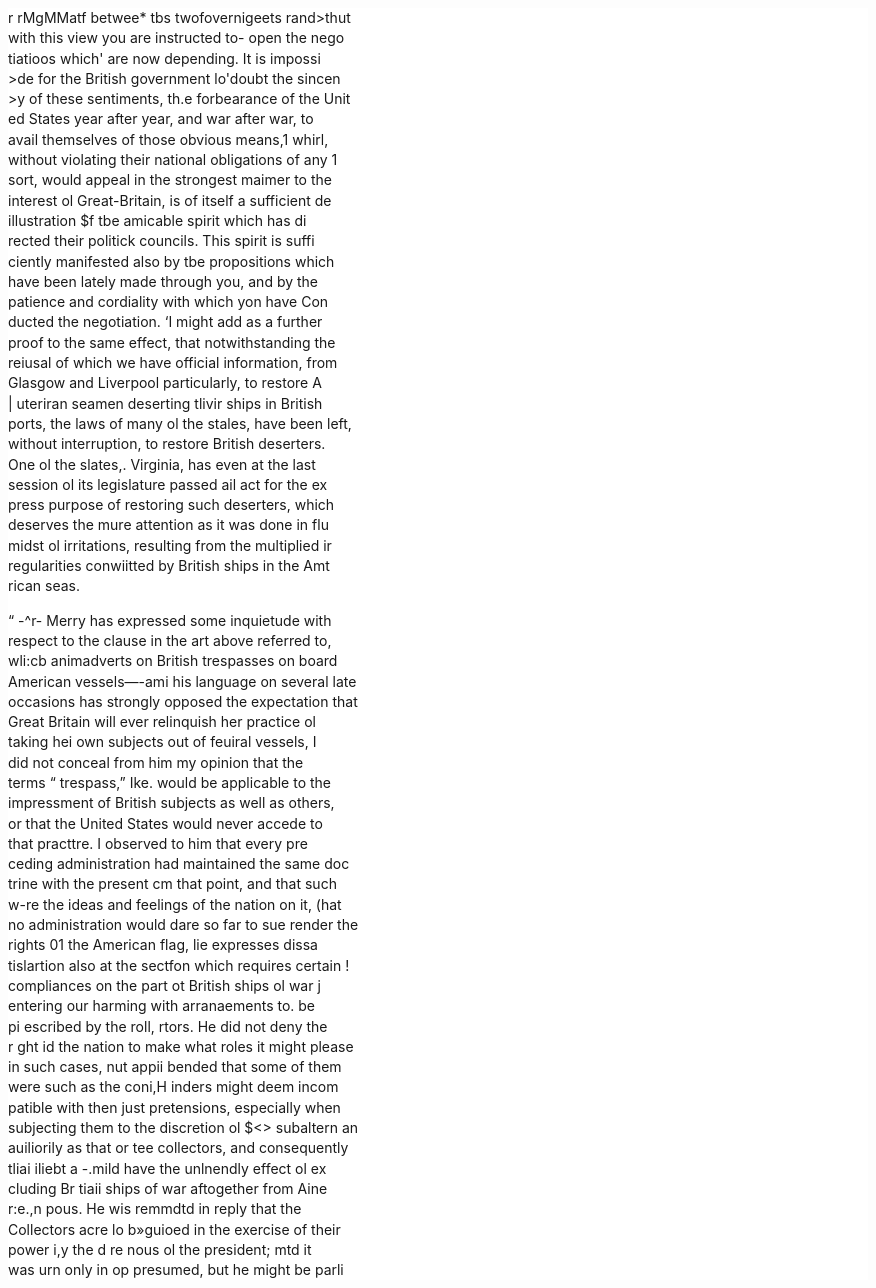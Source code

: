 r rMgMMatf betwee* tbs twofovernigeets rand&gt;thut  
with this view you are instructed to- open the nego  
tiatioos which&#x27; are now depending. It is impossi  
&gt;de for the British government lo&#x27;doubt the sincen  
&gt;y of these sentiments, th.e forbearance of the Unit­  
ed States year after year, and war after war, to  
avail themselves of those obvious means,1 whirl,  
without violating their national obligations of any 1  
sort, would appeal in the strongest maimer to the  
interest ol Great-Britain, is of itself a sufficient de  
illustration $f tbe amicable spirit which has di­  
rected their politick councils. This spirit is suffi­  
ciently manifested also by tbe propositions which  
have been lately made through you, and by the  
patience and cordiality with which yon have Con­  
ducted the negotiation. ‘I might add as a further  
proof to the same effect, that notwithstanding the  
reiusal of which we have official information, from  
Glasgow and Liverpool particularly, to restore A­  
| uteriran seamen deserting tlivir ships in British  
ports, the laws of many ol the stales, have been left,  
without interruption, to restore British deserters.  
One ol the slates,. Virginia, has even at the last  
session ol its legislature passed ail act for the ex­  
press purpose of restoring such deserters, which  
deserves the mure attention as it was done in flu  
midst ol irritations, resulting from the multiplied ir  
regularities conwiitted by British ships in the Amt  
rican seas.  
  
“ -^r- Merry has expressed some inquietude with  
respect to the clause in the art above referred to,  
wli:cb animadverts on British trespasses on board  
American vessels—-ami his language on several late  
occasions has strongly opposed the expectation that  
Great Britain will ever relinquish her practice ol  
taking hei own subjects out of feuiral vessels, I  
did not conceal from him my opinion that the  
terms “ trespass,” Ike. would be applicable to the  
impressment of British subjects as well as others,  
or that the United States would never accede to  
that practtre. I observed to him that every pre­  
ceding administration had maintained the same doc­  
trine with the present cm that point, and that such  
w-re the ideas and feelings of the nation on it, (hat  
no administration would dare so far to sue render the  
rights 01 the American flag, lie expresses dissa­  
tislartion also at the sectfon which requires certain !  
compliances on the part ot British ships ol war j  
entering our harming with arranaements to. be  
pi escribed by the roll, rtors. He did not deny the  
r ght id the nation to make what roles it might please  
in such cases, nut appii bended that some of them  
were such as the coni,H inders might deem incom­  
patible with then just pretensions, especially when  
subjecting them to the discretion ol $&lt;&gt; subaltern an  
auiliorily as that or tee collectors, and consequently  
tliai iliebt a -.mild have the unlnendly effect ol ex­  
cluding Br tiaii ships of war aftogether from Aine­  
r:e.,n pous. He wis remmdtd in reply that the  
Collectors acre lo b»guioed in the exercise of their  
power i,y the d re nous ol the president; mtd it  
was urn only in op presumed, but he might be parli­  
